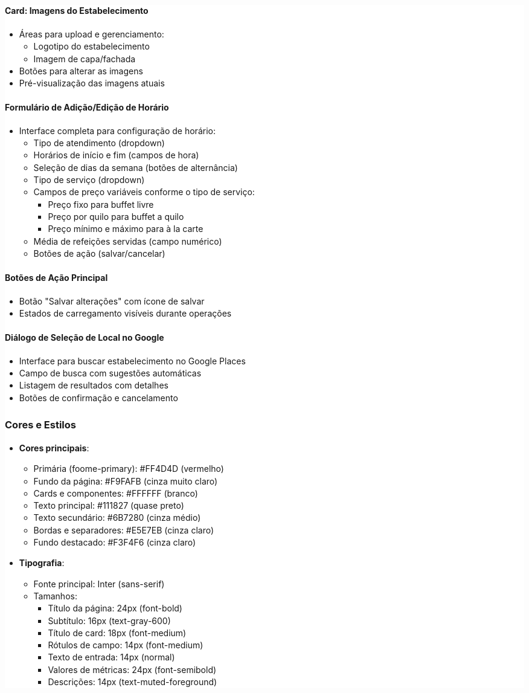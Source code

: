 #### Card: Imagens do Estabelecimento
- Áreas para upload e gerenciamento:
  - Logotipo do estabelecimento
  - Imagem de capa/fachada
- Botões para alterar as imagens
- Pré-visualização das imagens atuais

#### Formulário de Adição/Edição de Horário
- Interface completa para configuração de horário:
  - Tipo de atendimento (dropdown)
  - Horários de início e fim (campos de hora)
  - Seleção de dias da semana (botões de alternância)
  - Tipo de serviço (dropdown)
  - Campos de preço variáveis conforme o tipo de serviço:
    - Preço fixo para buffet livre
    - Preço por quilo para buffet a quilo
    - Preço mínimo e máximo para à la carte
  - Média de refeições servidas (campo numérico)
  - Botões de ação (salvar/cancelar)

#### Botões de Ação Principal
- Botão "Salvar alterações" com ícone de salvar
- Estados de carregamento visíveis durante operações

#### Diálogo de Seleção de Local no Google
- Interface para buscar estabelecimento no Google Places
- Campo de busca com sugestões automáticas
- Listagem de resultados com detalhes
- Botões de confirmação e cancelamento

### Cores e Estilos

- **Cores principais**:
  - Primária (foome-primary): #FF4D4D (vermelho)
  - Fundo da página: #F9FAFB (cinza muito claro)
  - Cards e componentes: #FFFFFF (branco)
  - Texto principal: #111827 (quase preto)
  - Texto secundário: #6B7280 (cinza médio)
  - Bordas e separadores: #E5E7EB (cinza claro)
  - Fundo destacado: #F3F4F6 (cinza claro)

- **Tipografia**:
  - Fonte principal: Inter (sans-serif)
  - Tamanhos:
    - Título da página: 24px (font-bold)
    - Subtítulo: 16px (text-gray-600)
    - Título de card: 18px (font-medium)
    - Rótulos de campo: 14px (font-medium)
    - Texto de entrada: 14px (normal)
    - Valores de métricas: 24px (font-semibold)
    - Descrições: 14px (text-muted-foreground)
